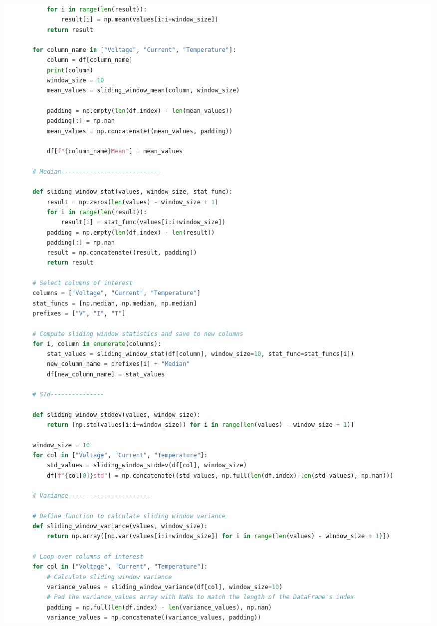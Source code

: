 ```python
            for i in range(len(result)):
                result[i] = np.mean(values[i:i+window_size])
            return result

        for column_name in ["Voltage", "Current", "Temperature"]:
            column = df[column_name]
            print(column)
            window_size = 10
            mean_values = sliding_window_mean(column, window_size)

            padding = np.empty(len(df.index) - len(mean_values))
            padding[:] = np.nan
            mean_values = np.concatenate((mean_values, padding))

            df[f"{column_name}Mean"] = mean_values

        # Median----------------------------
        
        def sliding_window_stat(values, window_size, stat_func):
            result = np.zeros(len(values) - window_size + 1)
            for i in range(len(result)):
                result[i] = stat_func(values[i:i+window_size])
            padding = np.empty(len(df.index) - len(result))
            padding[:] = np.nan
            result = np.concatenate((result, padding))
            return result

        # Select columns of interest
        columns = ["Voltage", "Current", "Temperature"]
        stat_funcs = [np.median, np.median, np.median]
        prefixes = ["V", "I", "T"]

        # Compute sliding window statistics and save to new columns
        for i, column in enumerate(columns):
            stat_values = sliding_window_stat(df[column], window_size=10, stat_func=stat_funcs[i])
            new_column_name = prefixes[i] + "Median"
            df[new_column_name] = stat_values

        # STd---------------

        def sliding_window_stddev(values, window_size):
            return [np.std(values[i:i+window_size]) for i in range(len(values) - window_size + 1)]

        window_size = 10
        for col in ["Voltage", "Current", "Temperature"]:
            std_values = sliding_window_stddev(df[col], window_size)
            df[f"{col[0]}std"] = np.concatenate((std_values, np.full(len(df.index)-len(std_values), np.nan)))

        # Variance-----------------------

        # Define function to calculate sliding window variance
        def sliding_window_variance(values, window_size):
            return np.array([np.var(values[i:i+window_size]) for i in range(len(values) - window_size + 1)])

        # Loop over columns of interest
        for col in ["Voltage", "Current", "Temperature"]:
            # Calculate sliding window variance
            variance_values = sliding_window_variance(df[col], window_size=10)
            # Pad the variance_values array with NaNs to match the length of the DataFrame's index
            padding = np.full(len(df.index) - len(variance_values), np.nan)
            variance_values = np.concatenate((variance_values, padding))
```